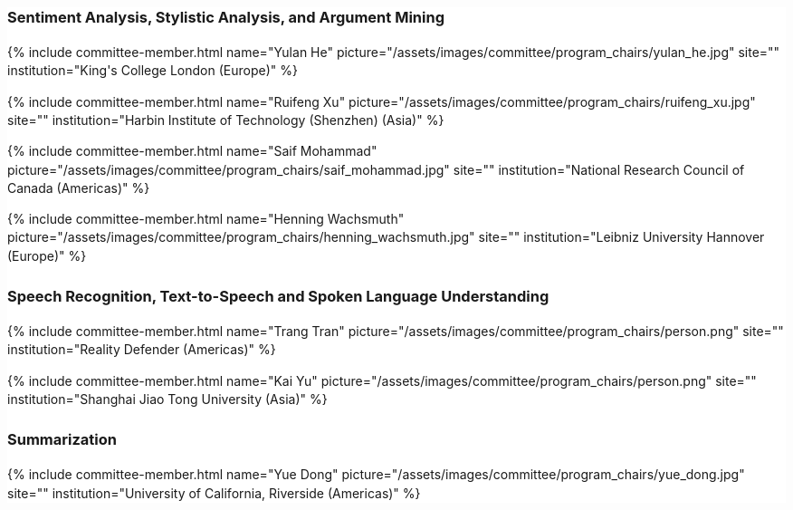 ### Sentiment Analysis, Stylistic Analysis, and Argument Mining

{% include committee-member.html
   name="Yulan He"
   picture="/assets/images/committee/program_chairs/yulan_he.jpg"
   site=""
   institution="King's College London (Europe)"
%}

{% include committee-member.html
   name="Ruifeng Xu"
   picture="/assets/images/committee/program_chairs/ruifeng_xu.jpg"
   site=""
   institution="Harbin Institute of Technology (Shenzhen) (Asia)"
%}

{% include committee-member.html
   name="Saif Mohammad"
   picture="/assets/images/committee/program_chairs/saif_mohammad.jpg"
   site=""
   institution="National Research Council of Canada (Americas)"
%}

{% include committee-member.html
   name="Henning Wachsmuth"
   picture="/assets/images/committee/program_chairs/henning_wachsmuth.jpg"
   site=""
   institution="Leibniz University Hannover (Europe)"
%}

### Speech Recognition, Text-to-Speech and Spoken Language Understanding

{% include committee-member.html
   name="Trang Tran"
   picture="/assets/images/committee/program_chairs/person.png"
   site=""
   institution="Reality Defender (Americas)"
%}

{% include committee-member.html
   name="Kai Yu"
   picture="/assets/images/committee/program_chairs/person.png"
   site=""
   institution="Shanghai Jiao Tong University (Asia)"
%}

### Summarization

{% include committee-member.html
   name="Yue Dong"
   picture="/assets/images/committee/program_chairs/yue_dong.jpg"
   site=""
   institution="University of California, Riverside (Americas)"
%}
